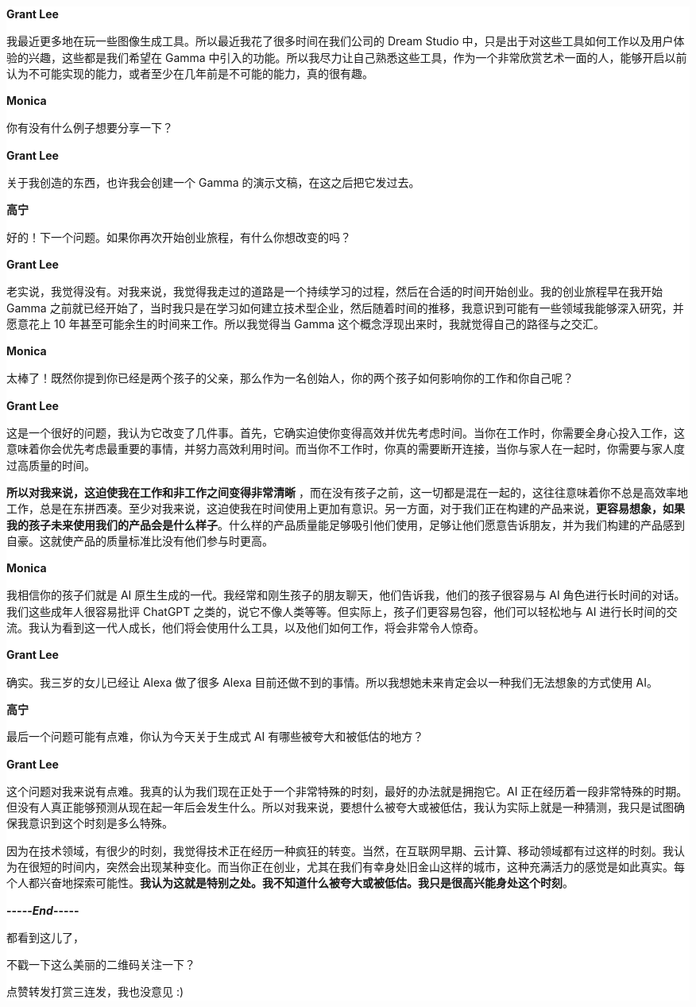 **Grant Lee**

我最近更多地在玩一些图像生成工具。所以最近我花了很多时间在我们公司的 Dream Studio 中，只是出于对这些工具如何工作以及用户体验的兴趣，这些都是我们希望在 Gamma 中引入的功能。所以我尽力让自己熟悉这些工具，作为一个非常欣赏艺术一面的人，能够开启以前认为不可能实现的能力，或者至少在几年前是不可能的能力，真的很有趣。

**Monica**

你有没有什么例子想要分享一下？

**Grant Lee**

关于我创造的东西，也许我会创建一个 Gamma 的演示文稿，在这之后把它发过去。

**高宁**

好的！下一个问题。如果你再次开始创业旅程，有什么你想改变的吗？

**Grant Lee**

老实说，我觉得没有。对我来说，我觉得我走过的道路是一个持续学习的过程，然后在合适的时间开始创业。我的创业旅程早在我开始 Gamma 之前就已经开始了，当时我只是在学习如何建立技术型企业，然后随着时间的推移，我意识到可能有一些领域我能够深入研究，并愿意花上 10 年甚至可能余生的时间来工作。所以我觉得当 Gamma 这个概念浮现出来时，我就觉得自己的路径与之交汇。

**Monica**

太棒了！既然你提到你已经是两个孩子的父亲，那么作为一名创始人，你的两个孩子如何影响你的工作和你自己呢？

**Grant Lee**

这是一个很好的问题，我认为它改变了几件事。首先，它确实迫使你变得高效并优先考虑时间。当你在工作时，你需要全身心投入工作，这意味着你会优先考虑最重要的事情，并努力高效利用时间。而当你不工作时，你真的需要断开连接，当你与家人在一起时，你需要与家人度过高质量的时间。

**所以对我来说，这迫使我在工作和非工作之间变得非常清晰** ，而在没有孩子之前，这一切都是混在一起的，这往往意味着你不总是高效率地工作，总是在东拼西凑。至少对我来说，这迫使我在时间使用上更加有意识。另一方面，对于我们正在构建的产品来说，**更容易想象，如果我的孩子未来使用我们的产品会是什么样子**。什么样的产品质量能足够吸引他们使用，足够让他们愿意告诉朋友，并为我们构建的产品感到自豪。这就使产品的质量标准比没有他们参与时更高。

**Monica**

我相信你的孩子们就是 AI 原生生成的一代。我经常和刚生孩子的朋友聊天，他们告诉我，他们的孩子很容易与 AI 角色进行长时间的对话。我们这些成年人很容易批评 ChatGPT 之类的，说它不像人类等等。但实际上，孩子们更容易包容，他们可以轻松地与 AI 进行长时间的交流。我认为看到这一代人成长，他们将会使用什么工具，以及他们如何工作，将会非常令人惊奇。

**Grant Lee**

确实。我三岁的女儿已经让 Alexa 做了很多 Alexa 目前还做不到的事情。所以我想她未来肯定会以一种我们无法想象的方式使用 AI。

**高宁**

最后一个问题可能有点难，你认为今天关于生成式 AI 有哪些被夸大和被低估的地方？

**Grant Lee**

这个问题对我来说有点难。我真的认为我们现在正处于一个非常特殊的时刻，最好的办法就是拥抱它。AI 正在经历着一段非常特殊的时期。但没有人真正能够预测从现在起一年后会发生什么。所以对我来说，要想什么被夸大或被低估，我认为实际上就是一种猜测，我只是试图确保我意识到这个时刻是多么特殊。

因为在技术领域，有很少的时刻，我觉得技术正在经历一种疯狂的转变。当然，在互联网早期、云计算、移动领域都有过这样的时刻。我认为在很短的时间内，突然会出现某种变化。而当你正在创业，尤其在我们有幸身处旧金山这样的城市，这种充满活力的感觉是如此真实。每个人都兴奋地探索可能性。**我认为这就是特别之处。我不知道什么被夸大或被低估。我只是很高兴能身处这个时刻**。

**-----*End*-----**


都看到这儿了，

不戳一下这么美丽的二维码关注一下？

点赞转发打赏三连发，我也没意见 :)
